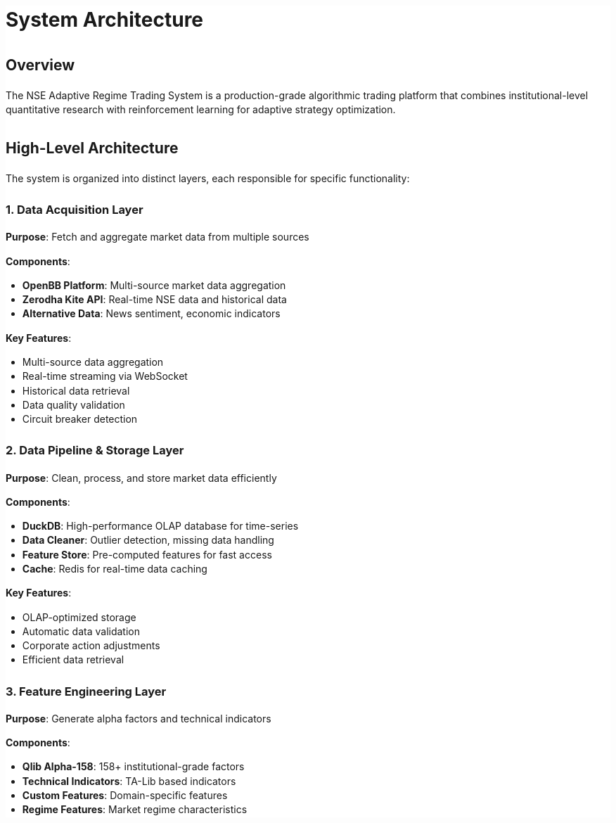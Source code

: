 # System Architecture

## Overview

The NSE Adaptive Regime Trading System is a production-grade algorithmic trading platform that combines institutional-level quantitative research with reinforcement learning for adaptive strategy optimization.

## High-Level Architecture

The system is organized into distinct layers, each responsible for specific functionality:

### 1. Data Acquisition Layer

**Purpose**: Fetch and aggregate market data from multiple sources

**Components**:
- **OpenBB Platform**: Multi-source market data aggregation
- **Zerodha Kite API**: Real-time NSE data and historical data
- **Alternative Data**: News sentiment, economic indicators

**Key Features**:
- Multi-source data aggregation
- Real-time streaming via WebSocket
- Historical data retrieval
- Data quality validation
- Circuit breaker detection

### 2. Data Pipeline & Storage Layer

**Purpose**: Clean, process, and store market data efficiently

**Components**:
- **DuckDB**: High-performance OLAP database for time-series
- **Data Cleaner**: Outlier detection, missing data handling
- **Feature Store**: Pre-computed features for fast access
- **Cache**: Redis for real-time data caching

**Key Features**:
- OLAP-optimized storage
- Automatic data validation
- Corporate action adjustments
- Efficient data retrieval

### 3. Feature Engineering Layer

**Purpose**: Generate alpha factors and technical indicators

**Components**:
- **Qlib Alpha-158**: 158+ institutional-grade factors
- **Technical Indicators**: TA-Lib based indicators
- **Custom Features**: Domain-specific features
- **Regime Features**: Market regime characteristics
